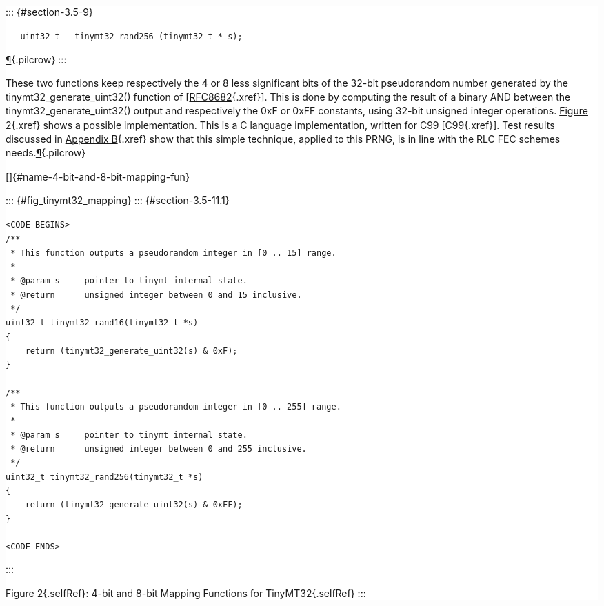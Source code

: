 ::: {#section-3.5-9}
``` {.sourcecode .lang-c}
   uint32_t   tinymt32_rand256 (tinymt32_t * s);
```

[¶](#section-3.5-9){.pilcrow}
:::

These two functions keep respectively the 4 or 8 less significant bits
of the 32-bit pseudorandom number generated by the
tinymt32_generate_uint32() function of \[[RFC8682](#RFC8682){.xref}\].
This is done by computing the result of a binary AND between the
tinymt32_generate_uint32() output and respectively the 0xF or 0xFF
constants, using 32-bit unsigned integer operations. [Figure
2](#fig_tinymt32_mapping){.xref} shows a possible implementation. This
is a C language implementation, written for C99 \[[C99](#C99){.xref}\].
Test results discussed in [Appendix B](#annex_assessing_prng){.xref}
show that this simple technique, applied to this PRNG, is in line with
the RLC FEC schemes needs.[¶](#section-3.5-10){.pilcrow}

[]{#name-4-bit-and-8-bit-mapping-fun}

::: {#fig_tinymt32_mapping}
::: {#section-3.5-11.1}
``` {.sourcecode .lang-c}
<CODE BEGINS>
/**
 * This function outputs a pseudorandom integer in [0 .. 15] range.
 *
 * @param s     pointer to tinymt internal state.
 * @return      unsigned integer between 0 and 15 inclusive.
 */
uint32_t tinymt32_rand16(tinymt32_t *s)
{
    return (tinymt32_generate_uint32(s) & 0xF);
}

/**
 * This function outputs a pseudorandom integer in [0 .. 255] range.
 *
 * @param s     pointer to tinymt internal state.
 * @return      unsigned integer between 0 and 255 inclusive.
 */
uint32_t tinymt32_rand256(tinymt32_t *s)
{
    return (tinymt32_generate_uint32(s) & 0xFF);
}

<CODE ENDS>
```
:::

[Figure 2](#figure-2){.selfRef}: [4-bit and 8-bit Mapping Functions for
TinyMT32](#name-4-bit-and-8-bit-mapping-fun){.selfRef}
:::
